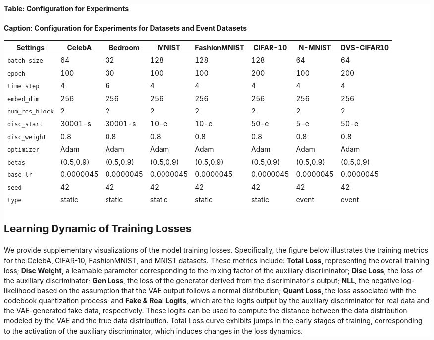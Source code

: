 
#### Table: Configuration for Experiments
**Caption**: **Configuration for Experiments for Datasets and Event Datasets**

| **Settings**    | **CelebA** | **Bedroom** | **MNIST** | **FashionMNIST** | **CIFAR-10** | **N-MNIST** | **DVS-CIFAR10** |
| --------------- | ---------- | ----------- | --------- | ---------------- | ------------ | ----------- | --------------- |
| `batch size`    | 64         | 32          | 128       | 128              | 128          | 64          | 64              |
| `epoch`         | 100        | 30          | 100       | 100              | 200          | 100         | 200             |
| `time step`     | 4          | 6           | 4         | 4                | 4            | 4           | 4               |
| `embed_dim`     | 256        | 256         | 256       | 256              | 256          | 256         | 256             |
| `num_res_block` | 2          | 2           | 2         | 2                | 2            | 2           | 2               |
| `disc_start`    | 30001-s    | 30001-s     | 10-e      | 10-e             | 50-e         | 5-e         | 50-e            |
| `disc_weight`   | 0.8        | 0.8         | 0.8       | 0.8              | 0.8          | 0.8         | 0.8             |
| `optimizer`     | Adam       | Adam        | Adam      | Adam             | Adam         | Adam        | Adam            |
| `betas`         | (0.5,0.9)  | (0.5,0.9)   | (0.5,0.9) | (0.5,0.9)        | (0.5,0.9)    | (0.5,0.9)   | (0.5,0.9)       |
| `base_lr`       | 0.0000045  | 0.0000045   | 0.0000045 | 0.0000045        | 0.0000045    | 0.0000045   | 0.0000045       |
| `seed`          | 42         | 42          | 42        | 42               | 42           | 42          | 42              |
| `type`          | static     | static      | static    | static           | static       | event       | event           |

## Learning Dynamic of Training Losses
We provide supplementary visualizations of the model training losses. Specifically, the figure below illustrates the training metrics for the CelebA, CIFAR-10, FashionMNIST, and MNIST datasets. These metrics include: **Total Loss**, representing the overall training loss; **Disc Weight**, a learnable parameter corresponding to the mixing factor of the auxiliary discriminator; **Disc Loss**, the loss of the auxiliary discriminator; **Gen Loss**, the loss of the generator derived from the discriminator's output; **NLL**, the negative log-likelihood based on the assumption that the VAE output follows a normal distribution; **Quant Loss**, the loss associated with the codebook quantization process; and **Fake & Real Logits**, which are the logits output by the auxiliary discriminator for real data and the VAE-generated fake data, respectively. These logits can be used to compute the distance between the data distribution modeled by the VAE and the true data distribution. Total Loss curve exhibits jumps in the early stages of training, corresponding to the activation of the auxiliary discriminator, which induces changes in the loss dynamics.

